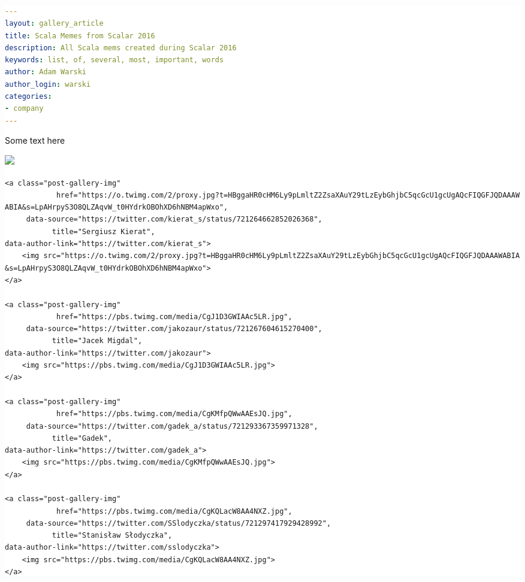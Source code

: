 ```yaml
---
layout: gallery_article
title: Scala Memes from Scalar 2016
description: All Scala mems created during Scalar 2016
keywords: list, of, several, most, important, words
author: Adam Warski
author_login: warski
categories:
- company
---
```


Some text here 

<div class="gallery-item">
    <a class="post-gallery-img"
                href="https://pbs.twimg.com/media/CgJwmTbWIAASZ1-.jpg",
         data-source="https://twitter.com/zromi18/status/721262693907357696", 
               title="Roman Zarzecki", 
    data-author-link="https://twitter.com/zromi18">
        <img src="https://pbs.twimg.com/media/CgJwmTbWIAASZ1-.jpg">
    </a>

    <a class="post-gallery-img"
                href="https://o.twimg.com/2/proxy.jpg?t=HBggaHR0cHM6Ly9pLmltZ2ZsaXAuY29tLzEybGhjbC5qcGcU1gcUgAQcFIQGFJQDAAAWABIA&s=LpAHrpyS3O8QLZAqvW_t0HYdrkOBOhXD6hNBM4apWxo",
         data-source="https://twitter.com/kierat_s/status/721264662852026368", 
               title="Sergiusz Kierat", 
    data-author-link="https://twitter.com/kierat_s">
        <img src="https://o.twimg.com/2/proxy.jpg?t=HBggaHR0cHM6Ly9pLmltZ2ZsaXAuY29tLzEybGhjbC5qcGcU1gcUgAQcFIQGFJQDAAAWABIA&s=LpAHrpyS3O8QLZAqvW_t0HYdrkOBOhXD6hNBM4apWxo">
    </a>

    <a class="post-gallery-img"
                href="https://pbs.twimg.com/media/CgJ1D3GWIAAc5LR.jpg",
         data-source="https://twitter.com/jakozaur/status/721267604615270400", 
               title="Jacek Migdal", 
    data-author-link="https://twitter.com/jakozaur">
        <img src="https://pbs.twimg.com/media/CgJ1D3GWIAAc5LR.jpg">
    </a>

    <a class="post-gallery-img"
                href="https://pbs.twimg.com/media/CgKMfpQWwAAEsJQ.jpg",
         data-source="https://twitter.com/gadek_a/status/721293367359971328", 
               title="Gadek", 
    data-author-link="https://twitter.com/gadek_a">
        <img src="https://pbs.twimg.com/media/CgKMfpQWwAAEsJQ.jpg">
    </a>

    <a class="post-gallery-img"
                href="https://pbs.twimg.com/media/CgKQLacW8AA4NXZ.jpg",
         data-source="https://twitter.com/SSlodyczka/status/721297417929428992", 
               title="Stanisław Słodyczka", 
    data-author-link="https://twitter.com/sslodyczka">
        <img src="https://pbs.twimg.com/media/CgKQLacW8AA4NXZ.jpg">
    </a>
